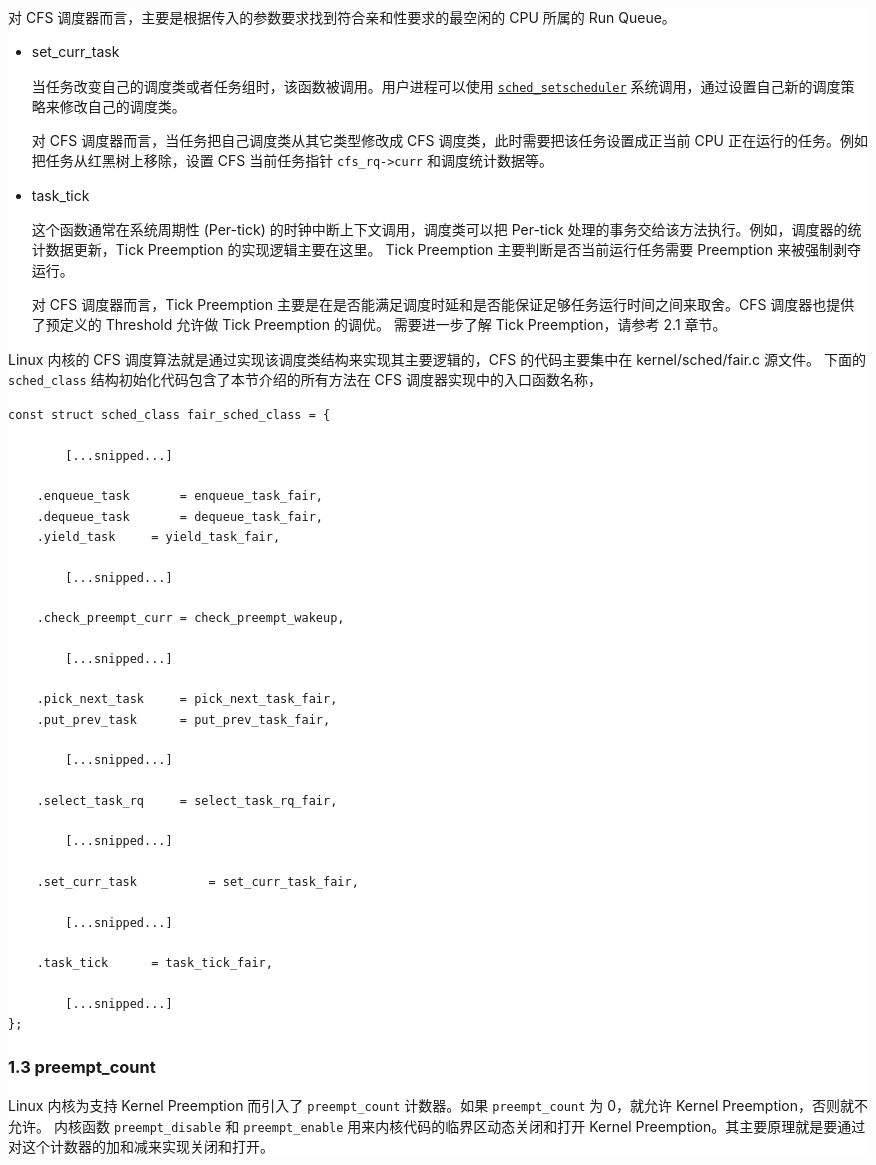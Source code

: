   对 CFS 调度器而言，主要是根据传入的参数要求找到符合亲和性要求的最空闲的 CPU 所属的 Run Queue。

* set_curr_task

  当任务改变自己的调度类或者任务组时，该函数被调用。用户进程可以使用 [`sched_setscheduler`](http://man7.org/linux/man-pages/man2/sched_setscheduler.2.html)
  系统调用，通过设置自己新的调度策略来修改自己的调度类。

  对 CFS 调度器而言，当任务把自己调度类从其它类型修改成 CFS 调度类，此时需要把该任务设置成正当前 CPU 正在运行的任务。例如把任务从红黑树上移除，设置 CFS 当前任务指针 `cfs_rq->curr` 和调度统计数据等。

* task_tick

  这个函数通常在系统周期性 (Per-tick) 的时钟中断上下文调用，调度类可以把 Per-tick 处理的事务交给该方法执行。例如，调度器的统计数据更新，Tick Preemption 的实现逻辑主要在这里。
  Tick Preemption 主要判断是否当前运行任务需要 Preemption 来被强制剥夺运行。

  对 CFS 调度器而言，Tick Preemption 主要是在是否能满足调度时延和是否能保证足够任务运行时间之间来取舍。CFS 调度器也提供了预定义的 Threshold 允许做 Tick Preemption 的调优。
  需要进一步了解 Tick Preemption，请参考 2.1 章节。

Linux 内核的 CFS 调度算法就是通过实现该调度类结构来实现其主要逻辑的，CFS 的代码主要集中在 kernel/sched/fair.c 源文件。
下面的 `sched_class` 结构初始化代码包含了本节介绍的所有方法在 CFS 调度器实现中的入口函数名称，

	const struct sched_class fair_sched_class = {

			[...snipped...]

		.enqueue_task		= enqueue_task_fair,
		.dequeue_task		= dequeue_task_fair,
		.yield_task		= yield_task_fair,

			[...snipped...]

		.check_preempt_curr	= check_preempt_wakeup,

			[...snipped...]

		.pick_next_task		= pick_next_task_fair,
		.put_prev_task      = put_prev_task_fair,

			[...snipped...]

		.select_task_rq     = select_task_rq_fair,

			[...snipped...]

		.set_curr_task          = set_curr_task_fair,

			[...snipped...]

		.task_tick		= task_tick_fair,

			[...snipped...]
	};

### 1.3 preempt_count

Linux 内核为支持 Kernel Preemption 而引入了 `preempt_count` 计数器。如果 `preempt_count` 为 0，就允许 Kernel Preemption，否则就不允许。
内核函数 `preempt_disable` 和 `preempt_enable` 用来内核代码的临界区动态关闭和打开 Kernel Preemption。其主要原理就是要通过对这个计数器的加和减来实现关闭和打开。
